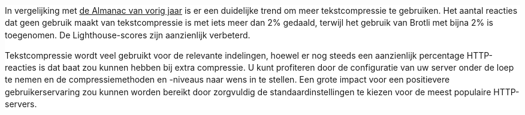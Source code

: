 In vergelijking met [de Almanac van vorig jaar](../2019/compression) is er een duidelijke trend om meer tekstcompressie te gebruiken. Het aantal reacties dat geen gebruik maakt van tekstcompressie is met iets meer dan 2% gedaald, terwijl het gebruik van Brotli met bijna 2% is toegenomen. De Lighthouse-scores zijn aanzienlijk verbeterd.

Tekstcompressie wordt veel gebruikt voor de relevante indelingen, hoewel er nog steeds een aanzienlijk percentage HTTP-reacties is dat baat zou kunnen hebben bij extra compressie. U kunt profiteren door de configuratie van uw server onder de loep te nemen en de compressiemethoden en -niveaus naar wens in te stellen. Een grote impact voor een positievere gebruikerservaring zou kunnen worden bereikt door zorgvuldig de standaardinstellingen te kiezen voor de meest populaire HTTP-servers.
